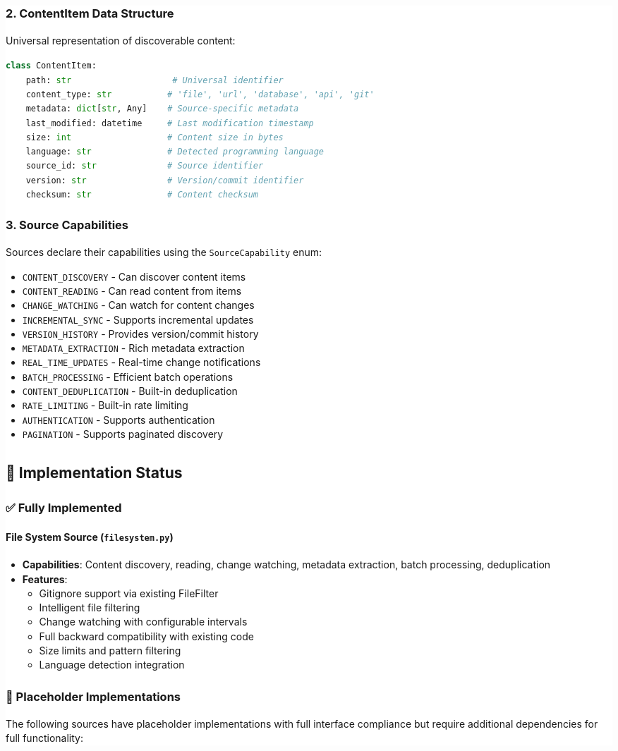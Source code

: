 ### 2. ContentItem Data Structure

Universal representation of discoverable content:

```python
class ContentItem:
    path: str                    # Universal identifier
    content_type: str           # 'file', 'url', 'database', 'api', 'git'
    metadata: dict[str, Any]    # Source-specific metadata
    last_modified: datetime     # Last modification timestamp
    size: int                   # Content size in bytes
    language: str               # Detected programming language
    source_id: str              # Source identifier
    version: str                # Version/commit identifier
    checksum: str               # Content checksum
```

### 3. Source Capabilities

Sources declare their capabilities using the `SourceCapability` enum:

- `CONTENT_DISCOVERY` - Can discover content items
- `CONTENT_READING` - Can read content from items
- `CHANGE_WATCHING` - Can watch for content changes
- `INCREMENTAL_SYNC` - Supports incremental updates
- `VERSION_HISTORY` - Provides version/commit history
- `METADATA_EXTRACTION` - Rich metadata extraction
- `REAL_TIME_UPDATES` - Real-time change notifications
- `BATCH_PROCESSING` - Efficient batch operations
- `CONTENT_DEDUPLICATION` - Built-in deduplication
- `RATE_LIMITING` - Built-in rate limiting
- `AUTHENTICATION` - Supports authentication
- `PAGINATION` - Supports paginated discovery

## 🔧 Implementation Status

### ✅ Fully Implemented

#### File System Source (`filesystem.py`)
- **Capabilities**: Content discovery, reading, change watching, metadata extraction, batch processing, deduplication
- **Features**:
  - Gitignore support via existing FileFilter
  - Intelligent file filtering
  - Change watching with configurable intervals
  - Full backward compatibility with existing code
  - Size limits and pattern filtering
  - Language detection integration

### 🚧 Placeholder Implementations

The following sources have placeholder implementations with full interface compliance but require additional dependencies for full functionality:
